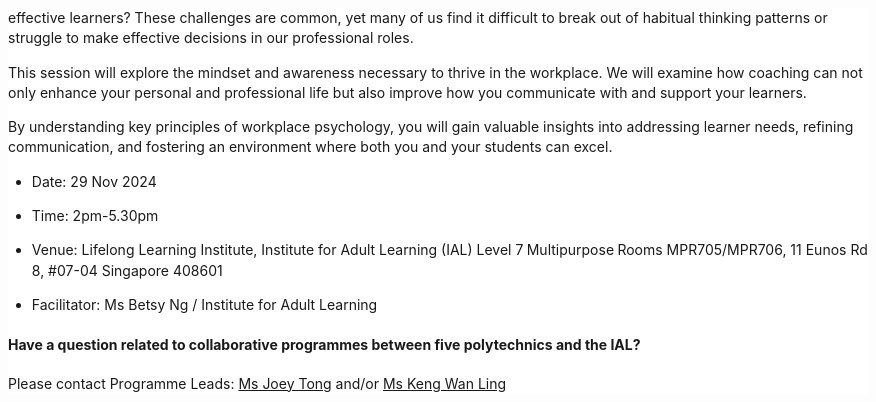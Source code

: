 effective learners? These challenges are common, yet many of us find it
difficult to break out of habitual thinking patterns or struggle to make
effective decisions in our professional roles.</p>
<p>This session will explore the mindset and awareness necessary to thrive
in the workplace. We will examine how coaching can not only enhance your
personal and professional life but also improve how you communicate with
and support your learners.</p>
<p>By understanding key principles of workplace psychology, you will gain
valuable insights into addressing learner needs, refining communication,
and fostering an environment where both you and your students&nbsp;can&nbsp;excel.</p>
<ul data-tight="true" class="tight">
<li>
<p>Date: 29 Nov 2024</p>
</li>
<li>
<p>Time: 2pm-5.30pm</p>
</li>
<li>
<p>Venue: Lifelong Learning Institute, Institute for Adult Learning (IAL)
Level 7<strong> </strong>Multipurpose<strong> </strong>Rooms MPR705/MPR706,
11 Eunos Rd 8, #07-04 Singapore 408601</p>
</li>
<li>
<p>Facilitator: Ms Betsy Ng / Institute for Adult Learning</p>
</li>
</ul>
<h4>Have a question related to collaborative programmes between five polytechnics and the IAL?</h4>
<p>Please contact Programme Leads: <a href="mailto: joey_tong@nyp.edu.sg" rel="noopener noreferrer nofollow" target="_blank">Ms Joey Tong</a> and/or <a href="mailto: keng_wan_ling@tp.edu.sg" rel="noopener noreferrer nofollow" target="_blank">Ms Keng Wan Ling</a>
</p>